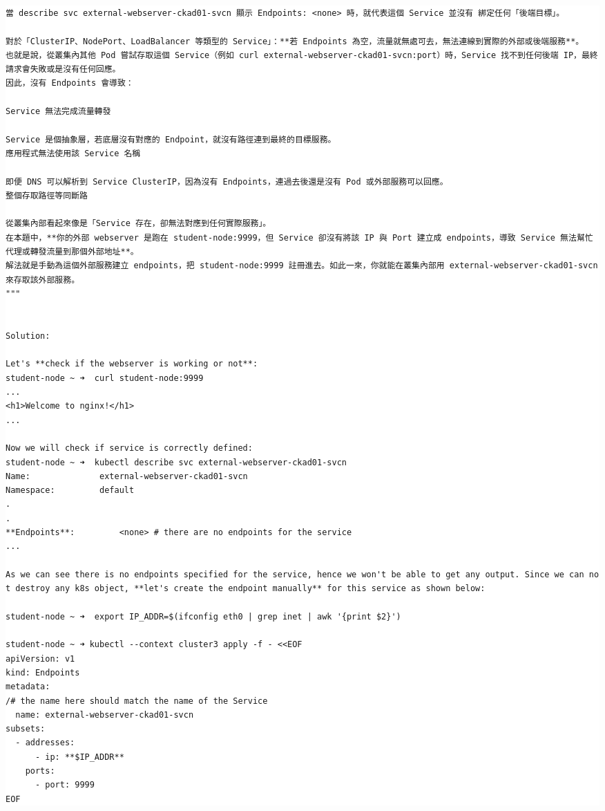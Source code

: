     當 describe svc external-webserver-ckad01-svcn 顯示 Endpoints: <none> 時，就代表這個 Service 並沒有 綁定任何「後端目標」。

    對於「ClusterIP、NodePort、LoadBalancer 等類型的 Service」：**若 Endpoints 為空，流量就無處可去，無法連線到實際的外部或後端服務**。
    也就是說，從叢集內其他 Pod 嘗試存取這個 Service（例如 curl external-webserver-ckad01-svcn:port）時，Service 找不到任何後端 IP，最終請求會失敗或是沒有任何回應。
    因此，沒有 Endpoints 會導致：

    Service 無法完成流量轉發

    Service 是個抽象層，若底層沒有對應的 Endpoint，就沒有路徑連到最終的目標服務。
    應用程式無法使用該 Service 名稱

    即便 DNS 可以解析到 Service ClusterIP，因為沒有 Endpoints，連過去後還是沒有 Pod 或外部服務可以回應。
    整個存取路徑等同斷路

    從叢集內部看起來像是「Service 存在，卻無法對應到任何實際服務」。
    在本題中，**你的外部 webserver 是跑在 student-node:9999，但 Service 卻沒有將該 IP 與 Port 建立成 endpoints，導致 Service 無法幫忙代理或轉發流量到那個外部地址**。
    解法就是手動為這個外部服務建立 endpoints，把 student-node:9999 註冊進去。如此一來，你就能在叢集內部用 external-webserver-ckad01-svcn 來存取該外部服務。
    """
    
    
    Solution:

    Let's **check if the webserver is working or not**:
    student-node ~ ➜  curl student-node:9999
    ...
    <h1>Welcome to nginx!</h1>
    ...

    Now we will check if service is correctly defined:
    student-node ~ ➜  kubectl describe svc external-webserver-ckad01-svcn 
    Name:              external-webserver-ckad01-svcn
    Namespace:         default
    .
    .
    **Endpoints**:         <none> # there are no endpoints for the service
    ...

    As we can see there is no endpoints specified for the service, hence we won't be able to get any output. Since we can not destroy any k8s object, **let's create the endpoint manually** for this service as shown below:

    student-node ~ ➜  export IP_ADDR=$(ifconfig eth0 | grep inet | awk '{print $2}')

    student-node ~ ➜ kubectl --context cluster3 apply -f - <<EOF
    apiVersion: v1
    kind: Endpoints
    metadata:
    /# the name here should match the name of the Service
      name: external-webserver-ckad01-svcn
    subsets:
      - addresses:
          - ip: **$IP_ADDR**
        ports:
          - port: 9999
    EOF
